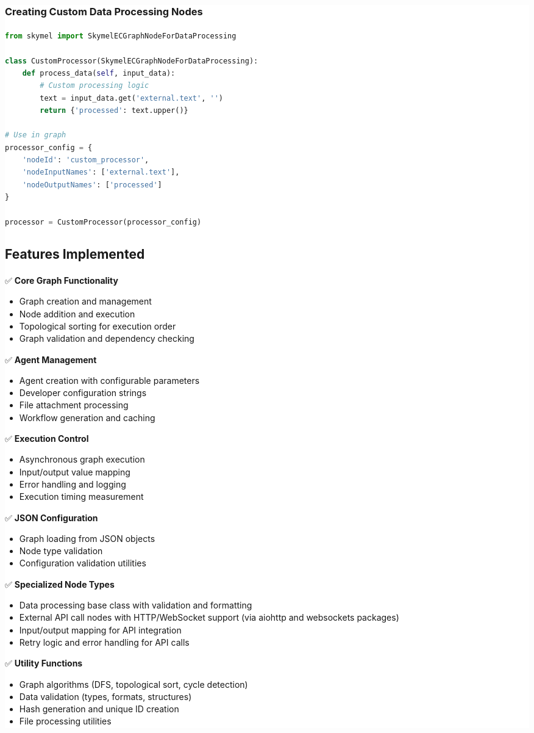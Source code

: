 ### Creating Custom Data Processing Nodes

```python
from skymel import SkymelECGraphNodeForDataProcessing

class CustomProcessor(SkymelECGraphNodeForDataProcessing):
    def process_data(self, input_data):
        # Custom processing logic
        text = input_data.get('external.text', '')
        return {'processed': text.upper()}

# Use in graph
processor_config = {
    'nodeId': 'custom_processor',
    'nodeInputNames': ['external.text'],
    'nodeOutputNames': ['processed']
}

processor = CustomProcessor(processor_config)
```

## Features Implemented

✅ **Core Graph Functionality**
- Graph creation and management
- Node addition and execution
- Topological sorting for execution order
- Graph validation and dependency checking

✅ **Agent Management**
- Agent creation with configurable parameters
- Developer configuration strings
- File attachment processing
- Workflow generation and caching

✅ **Execution Control**
- Asynchronous graph execution
- Input/output value mapping
- Error handling and logging
- Execution timing measurement

✅ **JSON Configuration**
- Graph loading from JSON objects
- Node type validation
- Configuration validation utilities

✅ **Specialized Node Types**
- Data processing base class with validation and formatting
- External API call nodes with HTTP/WebSocket support (via aiohttp and websockets packages)
- Input/output mapping for API integration
- Retry logic and error handling for API calls

✅ **Utility Functions**
- Graph algorithms (DFS, topological sort, cycle detection)
- Data validation (types, formats, structures)
- Hash generation and unique ID creation
- File processing utilities
